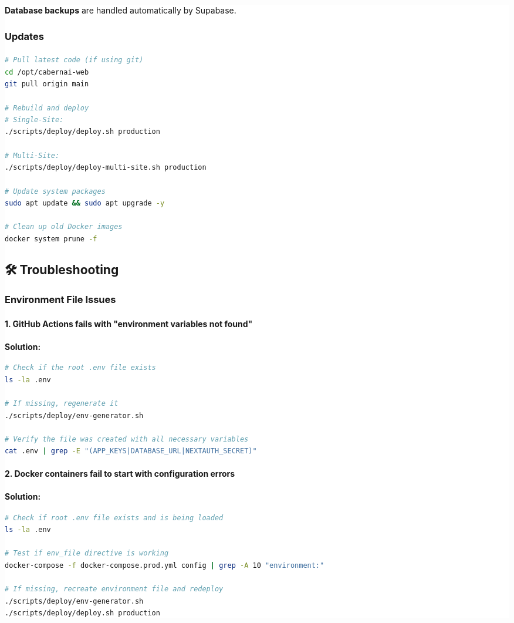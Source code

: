 **Database backups** are handled automatically by Supabase.

### Updates

```bash
# Pull latest code (if using git)
cd /opt/cabernai-web
git pull origin main

# Rebuild and deploy
# Single-Site:
./scripts/deploy/deploy.sh production

# Multi-Site:
./scripts/deploy/deploy-multi-site.sh production

# Update system packages
sudo apt update && sudo apt upgrade -y

# Clean up old Docker images
docker system prune -f
```

## 🛠️ Troubleshooting

### Environment File Issues

#### 1. GitHub Actions fails with "environment variables not found"

**Solution:**

```bash
# Check if the root .env file exists
ls -la .env

# If missing, regenerate it
./scripts/deploy/env-generator.sh

# Verify the file was created with all necessary variables
cat .env | grep -E "(APP_KEYS|DATABASE_URL|NEXTAUTH_SECRET)"
```

#### 2. Docker containers fail to start with configuration errors

**Solution:**

```bash
# Check if root .env file exists and is being loaded
ls -la .env

# Test if env_file directive is working
docker-compose -f docker-compose.prod.yml config | grep -A 10 "environment:"

# If missing, recreate environment file and redeploy
./scripts/deploy/env-generator.sh
./scripts/deploy/deploy.sh production
```
